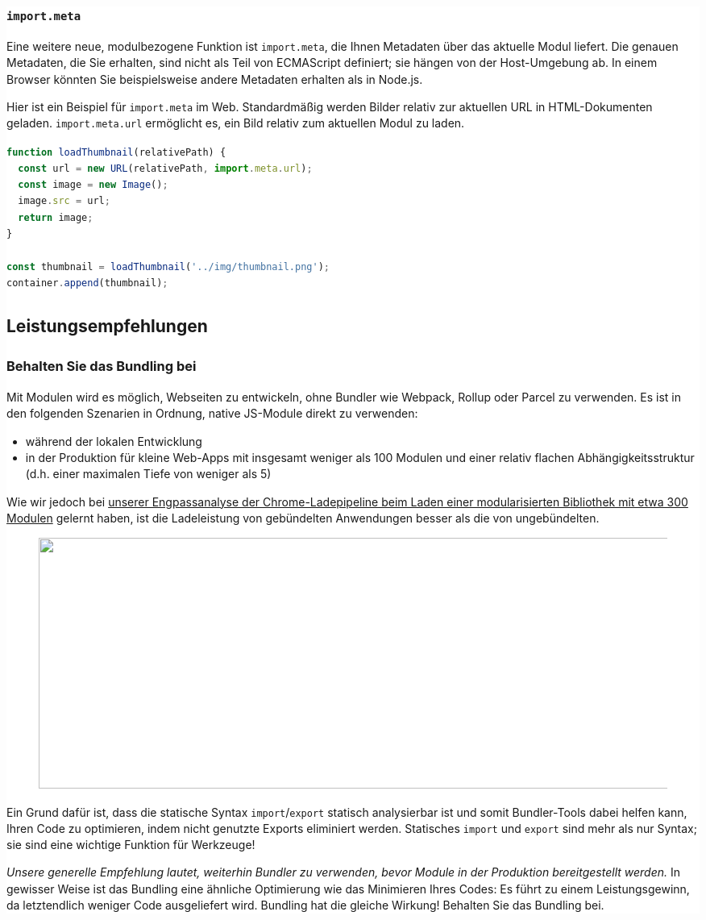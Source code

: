 ### `import.meta`

Eine weitere neue, modulbezogene Funktion ist `import.meta`, die Ihnen Metadaten über das aktuelle Modul liefert. Die genauen Metadaten, die Sie erhalten, sind nicht als Teil von ECMAScript definiert; sie hängen von der Host-Umgebung ab. In einem Browser könnten Sie beispielsweise andere Metadaten erhalten als in Node.js.

Hier ist ein Beispiel für `import.meta` im Web. Standardmäßig werden Bilder relativ zur aktuellen URL in HTML-Dokumenten geladen. `import.meta.url` ermöglicht es, ein Bild relativ zum aktuellen Modul zu laden.

```js
function loadThumbnail(relativePath) {
  const url = new URL(relativePath, import.meta.url);
  const image = new Image();
  image.src = url;
  return image;
}

const thumbnail = loadThumbnail('../img/thumbnail.png');
container.append(thumbnail);
```

## Leistungsempfehlungen

### Behalten Sie das Bundling bei

Mit Modulen wird es möglich, Webseiten zu entwickeln, ohne Bundler wie Webpack, Rollup oder Parcel zu verwenden. Es ist in den folgenden Szenarien in Ordnung, native JS-Module direkt zu verwenden:

- während der lokalen Entwicklung
- in der Produktion für kleine Web-Apps mit insgesamt weniger als 100 Modulen und einer relativ flachen Abhängigkeitsstruktur (d.h. einer maximalen Tiefe von weniger als 5)

Wie wir jedoch bei [unserer Engpassanalyse der Chrome-Ladepipeline beim Laden einer modularisierten Bibliothek mit etwa 300 Modulen](https://docs.google.com/document/d/1ovo4PurT_1K4WFwN2MYmmgbLcr7v6DRQN67ESVA-wq0/pub) gelernt haben, ist die Ladeleistung von gebündelten Anwendungen besser als die von ungebündelten.

<figure>
  <a href="https://docs.google.com/document/d/1ovo4PurT_1K4WFwN2MYmmgbLcr7v6DRQN67ESVA-wq0/pub">
    <img src="/_img/modules/renderer-main-thread-time-breakdown.svg" width="830" height="311" alt="" loading="lazy"/>
  </a>
</figure>

Ein Grund dafür ist, dass die statische Syntax `import`/`export` statisch analysierbar ist und somit Bundler-Tools dabei helfen kann, Ihren Code zu optimieren, indem nicht genutzte Exports eliminiert werden. Statisches `import` und `export` sind mehr als nur Syntax; sie sind eine wichtige Funktion für Werkzeuge!

*Unsere generelle Empfehlung lautet, weiterhin Bundler zu verwenden, bevor Module in der Produktion bereitgestellt werden.* In gewisser Weise ist das Bundling eine ähnliche Optimierung wie das Minimieren Ihres Codes: Es führt zu einem Leistungsgewinn, da letztendlich weniger Code ausgeliefert wird. Bundling hat die gleiche Wirkung! Behalten Sie das Bundling bei.
